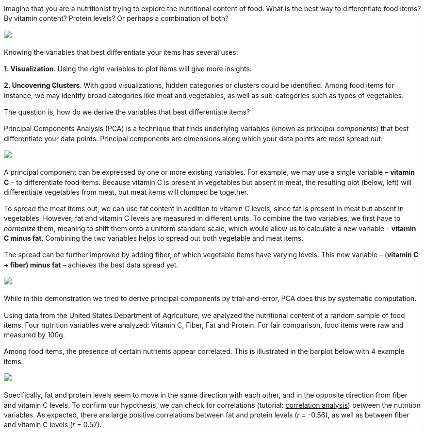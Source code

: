 
Imagine that you are a nutritionist trying to explore the nutritional content of food. What is the best way to differentiate food items? By vitamin content? Protein levels? Or perhaps a combination of both?

![](https://annalyzin.files.wordpress.com/2016/06/food-pyramid.png?w=238&h=208)


Knowing the variables that best differentiate your items has several uses:

**1. Visualization**. Using the right variables to plot items will give more insights.

**2. Uncovering Clusters**. With good visualizations, hidden categories or clusters could be identified. Among food items for instance, we may identify broad categories like meat and vegetables, as well as sub-categories such as types of vegetables.

The question is, how do we derive the variables that best differentiate items?

Principal Components Analysis (PCA) is a technique that finds underlying variables (known as *principal components*) that best differentiate your data points. Principal components are dimensions along which your data points are most spread out:

![](https://annalyzin.files.wordpress.com/2016/06/pca-intro1.png?w=361&h=348)


A principal component can be expressed by one or more existing variables. For example, we may use a single variable – **vitamin C** – to differentiate food items. Because vitamin C is present in vegetables but absent in meat, the resulting plot (below, left) will differentiate vegetables from meat, but meat items will clumped be together.

To spread the meat items out, we can use fat content in addition to vitamin C levels, since fat is present in meat but absent in vegetables. However, fat and vitamin C levels are measured in different units. To combine the two variables, we first have to *normalize* them, meaning to shift them onto a uniform standard scale, which would allow us to calculate a new variable – **vitamin C minus fat**. Combining the two variables helps to spread out both vegetable and meat items.

The spread can be further improved by adding fiber, of which vegetable items have varying levels. This new variable – (**vitamin C + fiber) minus fat** – achieves the best data spread yet.

![](https://annalyzin.files.wordpress.com/2016/06/test-variable-combinations-for-pca2.png?w=620&h=646)


While in this demonstration we tried to derive principal components by trial-and-error, PCA does this by systematic computation.

Using data from the United States Department of Agriculture, we analyzed the nutritional content of a random sample of food items. Four nutrition variables were analyzed: Vitamin C, Fiber, Fat and Protein. For fair comparison, food items were raw and measured by 100g.

Among food items, the presence of certain nutrients appear correlated. This is illustrated in the barplot below with 4 example items:

![](https://annalyzin.files.wordpress.com/2016/06/barplot-pca-food.png?w=395&h=396)


Specifically, fat and protein levels seem to move in the same direction with each other, and in the opposite direction from fiber and vitamin C levels. To confirm our hypothesis, we can check for correlations (tutorial: [correlation analysis](https://annalyzin.wordpress.com/2016/01/31/regression-correlation-tutorial)) between the nutrition variables. As expected, there are large positive correlations between fat and protein levels (*r* = -0.56), as well as between fiber and vitamin C levels (*r* = 0.57).
